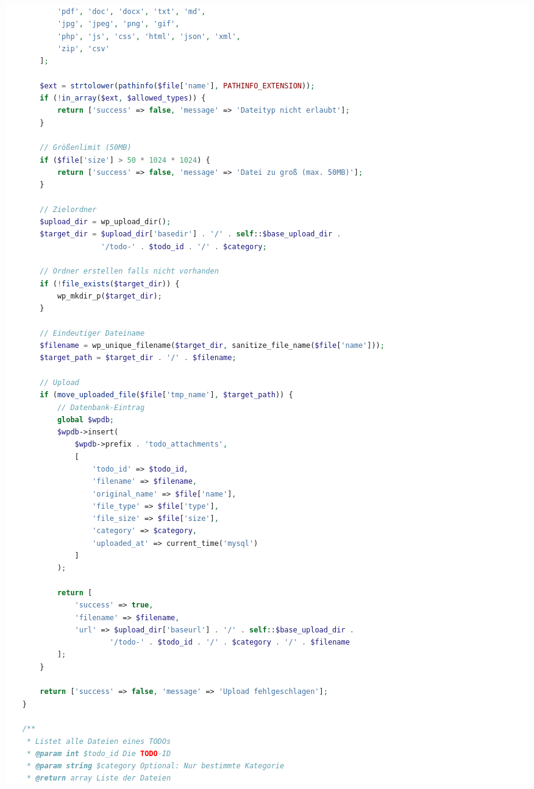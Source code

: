 ```php
            'pdf', 'doc', 'docx', 'txt', 'md',
            'jpg', 'jpeg', 'png', 'gif',
            'php', 'js', 'css', 'html', 'json', 'xml',
            'zip', 'csv'
        ];
        
        $ext = strtolower(pathinfo($file['name'], PATHINFO_EXTENSION));
        if (!in_array($ext, $allowed_types)) {
            return ['success' => false, 'message' => 'Dateityp nicht erlaubt'];
        }
        
        // Größenlimit (50MB)
        if ($file['size'] > 50 * 1024 * 1024) {
            return ['success' => false, 'message' => 'Datei zu groß (max. 50MB)'];
        }
        
        // Zielordner
        $upload_dir = wp_upload_dir();
        $target_dir = $upload_dir['basedir'] . '/' . self::$base_upload_dir . 
                      '/todo-' . $todo_id . '/' . $category;
        
        // Ordner erstellen falls nicht vorhanden
        if (!file_exists($target_dir)) {
            wp_mkdir_p($target_dir);
        }
        
        // Eindeutiger Dateiname
        $filename = wp_unique_filename($target_dir, sanitize_file_name($file['name']));
        $target_path = $target_dir . '/' . $filename;
        
        // Upload
        if (move_uploaded_file($file['tmp_name'], $target_path)) {
            // Datenbank-Eintrag
            global $wpdb;
            $wpdb->insert(
                $wpdb->prefix . 'todo_attachments',
                [
                    'todo_id' => $todo_id,
                    'filename' => $filename,
                    'original_name' => $file['name'],
                    'file_type' => $file['type'],
                    'file_size' => $file['size'],
                    'category' => $category,
                    'uploaded_at' => current_time('mysql')
                ]
            );
            
            return [
                'success' => true,
                'filename' => $filename,
                'url' => $upload_dir['baseurl'] . '/' . self::$base_upload_dir . 
                        '/todo-' . $todo_id . '/' . $category . '/' . $filename
            ];
        }
        
        return ['success' => false, 'message' => 'Upload fehlgeschlagen'];
    }
    
    /**
     * Listet alle Dateien eines TODOs
     * @param int $todo_id Die TODO-ID
     * @param string $category Optional: Nur bestimmte Kategorie
     * @return array Liste der Dateien
```
